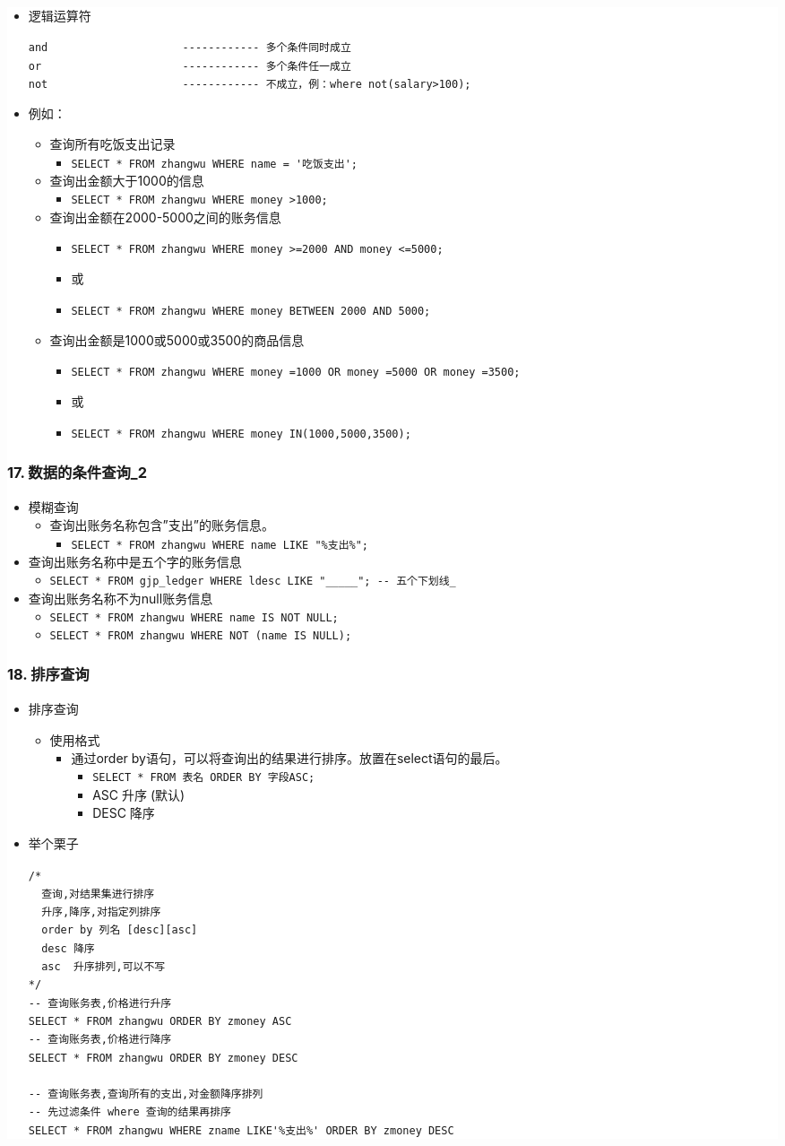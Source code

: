 * 逻辑运算符

    ```mysql
    and	                    ------------ 多个条件同时成立
    or						------------ 多个条件任一成立
    not						------------ 不成立，例：where not(salary>100);
    ```

 * 例如：

      * 查询所有吃饭支出记录
           * `SELECT * FROM zhangwu WHERE name = '吃饭支出';`
      * 查询出金额大于1000的信息
           * `SELECT * FROM zhangwu WHERE money >1000;`
      * 查询出金额在2000-5000之间的账务信息
           *  `SELECT * FROM zhangwu WHERE money >=2000 AND money <=5000;`

           * 或

           * `SELECT * FROM zhangwu WHERE money BETWEEN 2000 AND 5000;`
      * 查询出金额是1000或5000或3500的商品信息
           * `SELECT * FROM zhangwu WHERE money =1000 OR money =5000 OR money =3500;`
           * 或

           * `SELECT * FROM zhangwu WHERE money IN(1000,5000,3500);`


### 17. 数据的条件查询_2
 * 模糊查询
      * 查询出账务名称包含”支出”的账务信息。
           * `SELECT * FROM zhangwu WHERE name LIKE "%支出%";`
 * 查询出账务名称中是五个字的账务信息
      * `SELECT * FROM gjp_ledger WHERE ldesc LIKE "_____"; -- 五个下划线_`
* 查询出账务名称不为null账务信息
  * `SELECT * FROM zhangwu WHERE name IS NOT NULL;`
  * `SELECT * FROM zhangwu WHERE NOT (name IS NULL);`


### 18. 排序查询
* 排序查询

   * 使用格式
      * 通过order by语句，可以将查询出的结果进行排序。放置在select语句的最后。
         * `SELECT * FROM 表名 ORDER BY 字段ASC;`
         * ASC 升序 (默认)
         * DESC 降序

* 举个栗子

   ```mysql
   /*
     查询,对结果集进行排序
     升序,降序,对指定列排序
     order by 列名 [desc][asc]
     desc 降序
     asc  升序排列,可以不写
   */
   -- 查询账务表,价格进行升序
   SELECT * FROM zhangwu ORDER BY zmoney ASC
   -- 查询账务表,价格进行降序
   SELECT * FROM zhangwu ORDER BY zmoney DESC
   
   -- 查询账务表,查询所有的支出,对金额降序排列
   -- 先过滤条件 where 查询的结果再排序
   SELECT * FROM zhangwu WHERE zname LIKE'%支出%' ORDER BY zmoney DESC
   ```
